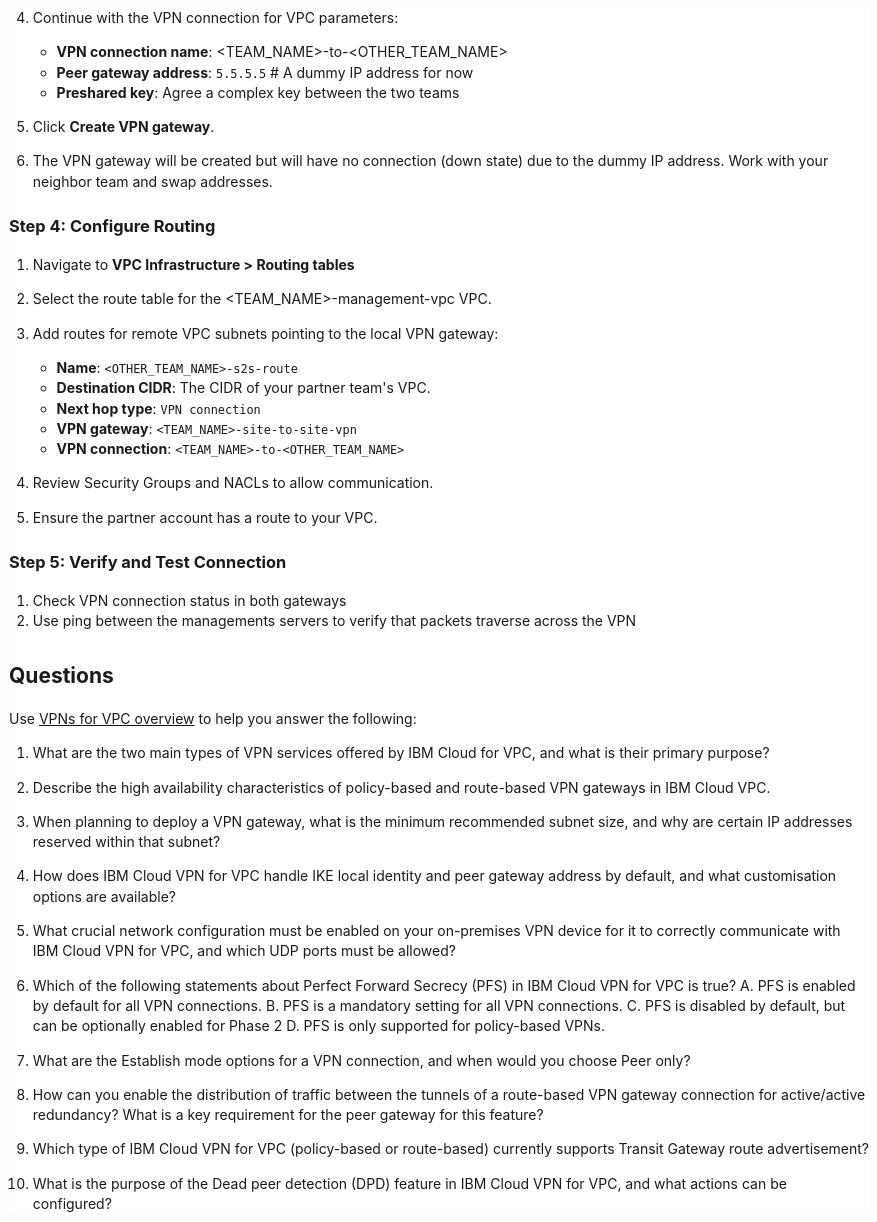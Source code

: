 4. Continue with the VPN connection for VPC parameters:

    - **VPN connection name**: <TEAM_NAME>-to-<OTHER_TEAM_NAME>
    - **Peer gateway address**: `5.5.5.5` # A dummy IP address for now
    - **Preshared key**: Agree a complex key between the two teams

5. Click **Create VPN gateway**.
6. The VPN gateway will be created but will have no connection (down state) due to the dummy IP address. Work with your neighbor team and swap addresses.

### Step 4: Configure Routing

1. Navigate to **VPC Infrastructure > Routing tables**
2. Select the route table for the <TEAM_NAME>-management-vpc VPC. 
3. Add routes for remote VPC subnets pointing to the local VPN gateway:
    *  **Name**: `<OTHER_TEAM_NAME>-s2s-route`
    *  **Destination CIDR**: The CIDR of your partner team's VPC. 
    *  **Next hop type**: `VPN connection`
    *  **VPN gateway**: `<TEAM_NAME>-site-to-site-vpn`
    *  **VPN connection**: `<TEAM_NAME>-to-<OTHER_TEAM_NAME>`

4. Review Security Groups and NACLs to allow communication.
5. Ensure the partner account has a route to your VPC.

### Step 5: Verify and Test Connection

1. Check VPN connection status in both gateways
2. Use ping between the managements servers to verify that packets traverse across the VPN

## Questions

Use [VPNs for VPC overview](https://cloud.ibm.com/docs/vpc?topic=vpc-vpn-overview) to help you answer the following:

1. What are the two main types of VPN services offered by IBM Cloud for VPC, and what is their primary purpose?
2. Describe the high availability characteristics of policy-based and route-based VPN gateways in IBM Cloud VPC.
3. When planning to deploy a VPN gateway, what is the minimum recommended subnet size, and why are certain IP addresses reserved within that subnet?
4. How does IBM Cloud VPN for VPC handle IKE local identity and peer gateway address by default, and what customisation options are available?
5. What crucial network configuration must be enabled on your on-premises VPN device for it to correctly communicate with IBM Cloud VPN for VPC, and which UDP ports must be allowed?
6. Which of the following statements about Perfect Forward Secrecy (PFS) in IBM Cloud VPN for VPC is true?
  A. PFS is enabled by default for all VPN connections.
  B. PFS is a mandatory setting for all VPN connections.
  C. PFS is disabled by default, but can be optionally enabled for Phase 2
  D. PFS is only supported for policy-based VPNs.

7. What are the Establish mode options for a VPN connection, and when would you choose Peer only? 
8. How can you enable the distribution of traffic between the tunnels of a route-based VPN gateway connection for active/active redundancy? What is a key requirement for the peer gateway for this feature?
9. Which type of IBM Cloud VPN for VPC (policy-based or route-based) currently supports Transit Gateway route advertisement?
10. What is the purpose of the Dead peer detection (DPD) feature in IBM Cloud VPN for VPC, and what actions can be configured?
